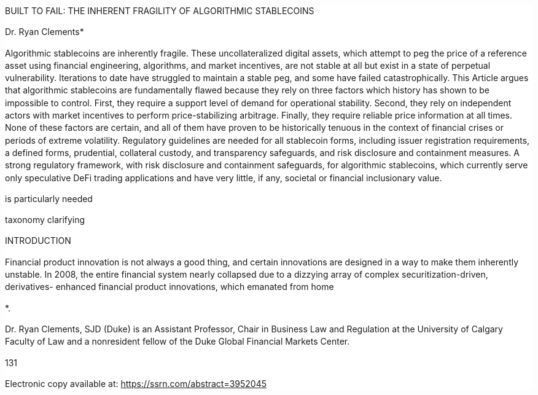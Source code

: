 BUILT TO FAIL: THE INHERENT FRAGILITY OF
ALGORITHMIC STABLECOINS

Dr. Ryan Clements*

Algorithmic  stablecoins  are  inherently  fragile.    These
uncollateralized digital assets, which attempt to peg the price
of a reference asset using financial engineering, algorithms,
and market incentives, are not stable at all but exist in a state
of perpetual vulnerability.  Iterations to date have struggled
to  maintain  a  stable  peg,  and  some  have
failed
catastrophically.    This  Article  argues  that  algorithmic
stablecoins  are  fundamentally  flawed  because  they  rely  on
three  factors  which  history  has  shown  to  be  impossible  to
control.    First,  they  require  a  support  level  of  demand  for
operational stability.  Second, they rely on independent actors
with market incentives to perform price-stabilizing arbitrage.
Finally, they require reliable price information at all times.
None of these factors are certain, and all of them have proven
to be historically tenuous in the context of financial crises or
periods  of  extreme  volatility.    Regulatory  guidelines  are
needed for all stablecoin forms, including issuer registration
requirements,  a  defined
forms,
prudential, collateral custody, and transparency safeguards,
and  risk  disclosure  and  containment  measures.    A  strong
regulatory framework, with risk disclosure and containment
safeguards,
for  algorithmic
stablecoins,  which  currently  serve  only  speculative  DeFi
trading  applications  and  have  very  little,  if  any,  societal  or
financial inclusionary value.

is  particularly  needed

taxonomy  clarifying

INTRODUCTION

Financial  product  innovation  is  not  always  a  good  thing,  and
certain innovations are designed in a way to make them inherently
unstable.  In 2008, the entire financial system nearly collapsed due to
a  dizzying  array  of  complex  securitization-driven,  derivatives-
enhanced financial product innovations, which emanated from home

*.

  Dr.  Ryan  Clements,  SJD  (Duke)  is  an  Assistant  Professor,  Chair  in
Business Law and Regulation at the University of Calgary Faculty of Law and a
nonresident fellow of the Duke Global Financial Markets Center.

131

Electronic copy available at: https://ssrn.com/abstract=3952045

